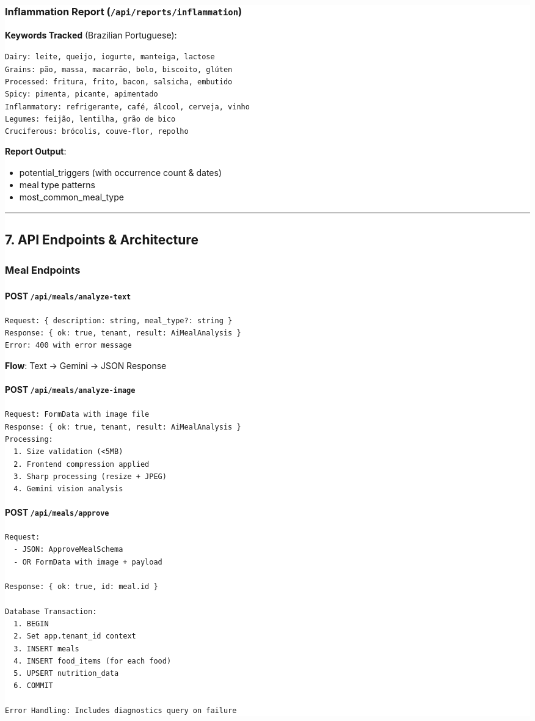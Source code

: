 ### Inflammation Report (`/api/reports/inflammation`)

**Keywords Tracked** (Brazilian Portuguese):
```
Dairy: leite, queijo, iogurte, manteiga, lactose
Grains: pão, massa, macarrão, bolo, biscoito, glúten
Processed: fritura, frito, bacon, salsicha, embutido
Spicy: pimenta, picante, apimentado
Inflammatory: refrigerante, café, álcool, cerveja, vinho
Legumes: feijão, lentilha, grão de bico
Cruciferous: brócolis, couve-flor, repolho
```

**Report Output**:
- potential_triggers (with occurrence count & dates)
- meal type patterns
- most_common_meal_type

---

## 7. API Endpoints & Architecture

### Meal Endpoints

#### POST `/api/meals/analyze-text`
```
Request: { description: string, meal_type?: string }
Response: { ok: true, tenant, result: AiMealAnalysis }
Error: 400 with error message
```
**Flow**: Text → Gemini → JSON Response

#### POST `/api/meals/analyze-image`
```
Request: FormData with image file
Response: { ok: true, tenant, result: AiMealAnalysis }
Processing: 
  1. Size validation (<5MB)
  2. Frontend compression applied
  3. Sharp processing (resize + JPEG)
  4. Gemini vision analysis
```

#### POST `/api/meals/approve`
```
Request: 
  - JSON: ApproveMealSchema
  - OR FormData with image + payload
  
Response: { ok: true, id: meal.id }

Database Transaction:
  1. BEGIN
  2. Set app.tenant_id context
  3. INSERT meals
  4. INSERT food_items (for each food)
  5. UPSERT nutrition_data
  6. COMMIT
  
Error Handling: Includes diagnostics query on failure
```
